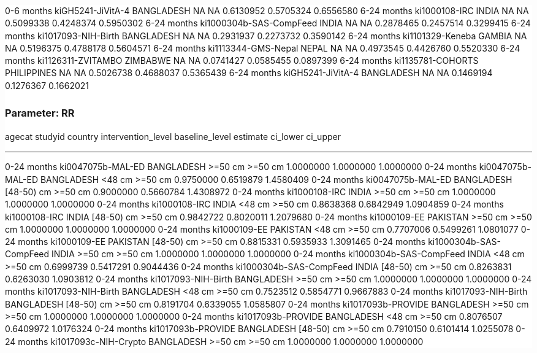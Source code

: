 0-6 months    kiGH5241-JiVitA-4         BANGLADESH    NA                   NA                0.6130952   0.5705324   0.6556580
6-24 months   ki1000108-IRC             INDIA         NA                   NA                0.5099338   0.4248374   0.5950302
6-24 months   ki1000304b-SAS-CompFeed   INDIA         NA                   NA                0.2878465   0.2457514   0.3299415
6-24 months   ki1017093-NIH-Birth       BANGLADESH    NA                   NA                0.2931937   0.2273732   0.3590142
6-24 months   ki1101329-Keneba          GAMBIA        NA                   NA                0.5196375   0.4788178   0.5604571
6-24 months   ki1113344-GMS-Nepal       NEPAL         NA                   NA                0.4973545   0.4426760   0.5520330
6-24 months   ki1126311-ZVITAMBO        ZIMBABWE      NA                   NA                0.0741427   0.0585455   0.0897399
6-24 months   ki1135781-COHORTS         PHILIPPINES   NA                   NA                0.5026738   0.4688037   0.5365439
6-24 months   kiGH5241-JiVitA-4         BANGLADESH    NA                   NA                0.1469194   0.1276367   0.1662021


### Parameter: RR


agecat        studyid                   country       intervention_level   baseline_level     estimate    ci_lower    ci_upper
------------  ------------------------  ------------  -------------------  ---------------  ----------  ----------  ----------
0-24 months   ki0047075b-MAL-ED         BANGLADESH    >=50 cm              >=50 cm           1.0000000   1.0000000   1.0000000
0-24 months   ki0047075b-MAL-ED         BANGLADESH    <48 cm               >=50 cm           0.9750000   0.6519879   1.4580409
0-24 months   ki0047075b-MAL-ED         BANGLADESH    [48-50) cm           >=50 cm           0.9000000   0.5660784   1.4308972
0-24 months   ki1000108-IRC             INDIA         >=50 cm              >=50 cm           1.0000000   1.0000000   1.0000000
0-24 months   ki1000108-IRC             INDIA         <48 cm               >=50 cm           0.8638368   0.6842949   1.0904859
0-24 months   ki1000108-IRC             INDIA         [48-50) cm           >=50 cm           0.9842722   0.8020011   1.2079680
0-24 months   ki1000109-EE              PAKISTAN      >=50 cm              >=50 cm           1.0000000   1.0000000   1.0000000
0-24 months   ki1000109-EE              PAKISTAN      <48 cm               >=50 cm           0.7707006   0.5499261   1.0801077
0-24 months   ki1000109-EE              PAKISTAN      [48-50) cm           >=50 cm           0.8815331   0.5935933   1.3091465
0-24 months   ki1000304b-SAS-CompFeed   INDIA         >=50 cm              >=50 cm           1.0000000   1.0000000   1.0000000
0-24 months   ki1000304b-SAS-CompFeed   INDIA         <48 cm               >=50 cm           0.6999739   0.5417291   0.9044436
0-24 months   ki1000304b-SAS-CompFeed   INDIA         [48-50) cm           >=50 cm           0.8263831   0.6263030   1.0903812
0-24 months   ki1017093-NIH-Birth       BANGLADESH    >=50 cm              >=50 cm           1.0000000   1.0000000   1.0000000
0-24 months   ki1017093-NIH-Birth       BANGLADESH    <48 cm               >=50 cm           0.7523512   0.5854771   0.9667883
0-24 months   ki1017093-NIH-Birth       BANGLADESH    [48-50) cm           >=50 cm           0.8191704   0.6339055   1.0585807
0-24 months   ki1017093b-PROVIDE        BANGLADESH    >=50 cm              >=50 cm           1.0000000   1.0000000   1.0000000
0-24 months   ki1017093b-PROVIDE        BANGLADESH    <48 cm               >=50 cm           0.8076507   0.6409972   1.0176324
0-24 months   ki1017093b-PROVIDE        BANGLADESH    [48-50) cm           >=50 cm           0.7910150   0.6101414   1.0255078
0-24 months   ki1017093c-NIH-Crypto     BANGLADESH    >=50 cm              >=50 cm           1.0000000   1.0000000   1.0000000
